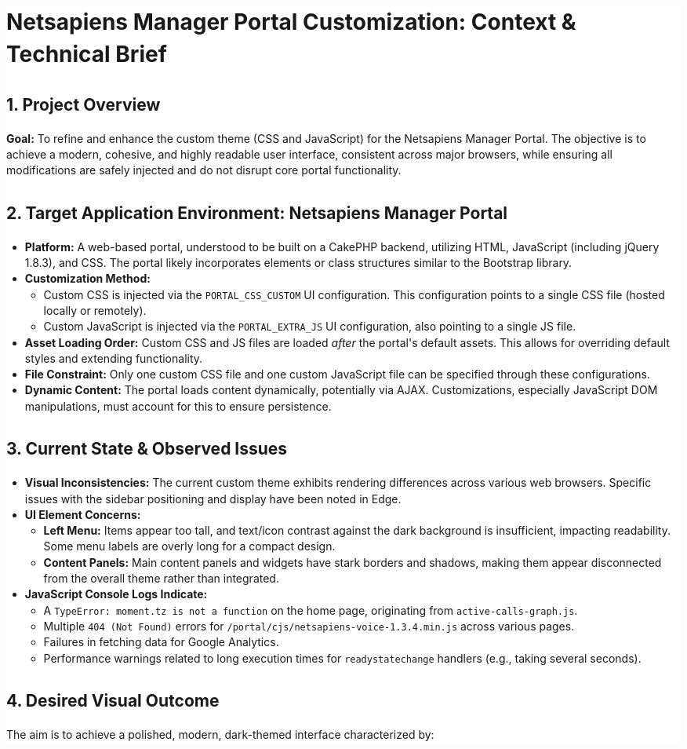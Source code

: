 # Netsapiens Manager Portal Customization: Context & Technical Brief

## 1. Project Overview

**Goal:** To refine and enhance the custom theme (CSS and JavaScript) for the Netsapiens Manager Portal. The objective is to achieve a modern, cohesive, and highly readable user interface, consistent across major browsers, while ensuring all modifications are safely injected and do not disrupt core portal functionality.

## 2. Target Application Environment: Netsapiens Manager Portal

*   **Platform:** A web-based portal, understood to be built on a CakePHP backend, utilizing HTML, JavaScript (including jQuery 1.8.3), and CSS. The portal likely incorporates elements or class structures similar to the Bootstrap library.
*   **Customization Method:**
    *   Custom CSS is injected via the `PORTAL_CSS_CUSTOM` UI configuration. This configuration points to a single CSS file (hosted locally or remotely).
    *   Custom JavaScript is injected via the `PORTAL_EXTRA_JS` UI configuration, also pointing to a single JS file.
*   **Asset Loading Order:** Custom CSS and JS files are loaded *after* the portal's default assets. This allows for overriding default styles and extending functionality.
*   **File Constraint:** Only one custom CSS file and one custom JavaScript file can be specified through these configurations.
*   **Dynamic Content:** The portal loads content dynamically, potentially via AJAX. Customizations, especially JavaScript DOM manipulations, must account for this to ensure persistence.

## 3. Current State & Observed Issues

*   **Visual Inconsistencies:** The current custom theme exhibits rendering differences across various web browsers. Specific issues with the sidebar positioning and display have been noted in Edge.
*   **UI Element Concerns:**
    *   **Left Menu:** Items appear too tall, and text/icon contrast against the dark background is insufficient, impacting readability. Some menu labels are overly long for a compact design.
    *   **Content Panels:** Main content panels and widgets have stark borders and shadows, making them appear disconnected from the overall theme rather than integrated.
*   **JavaScript Console Logs Indicate:**
    *   A `TypeError: moment.tz is not a function` on the home page, originating from `active-calls-graph.js`.
    *   Multiple `404 (Not Found)` errors for `/portal/cjs/netsapiens-voice-1.3.4.min.js` across various pages.
    *   Failures in fetching data for Google Analytics.
    *   Performance warnings related to long execution times for `readystatechange` handlers (e.g., taking several seconds).

## 4. Desired Visual Outcome

The aim is to achieve a polished, modern, dark-themed interface characterized by:
